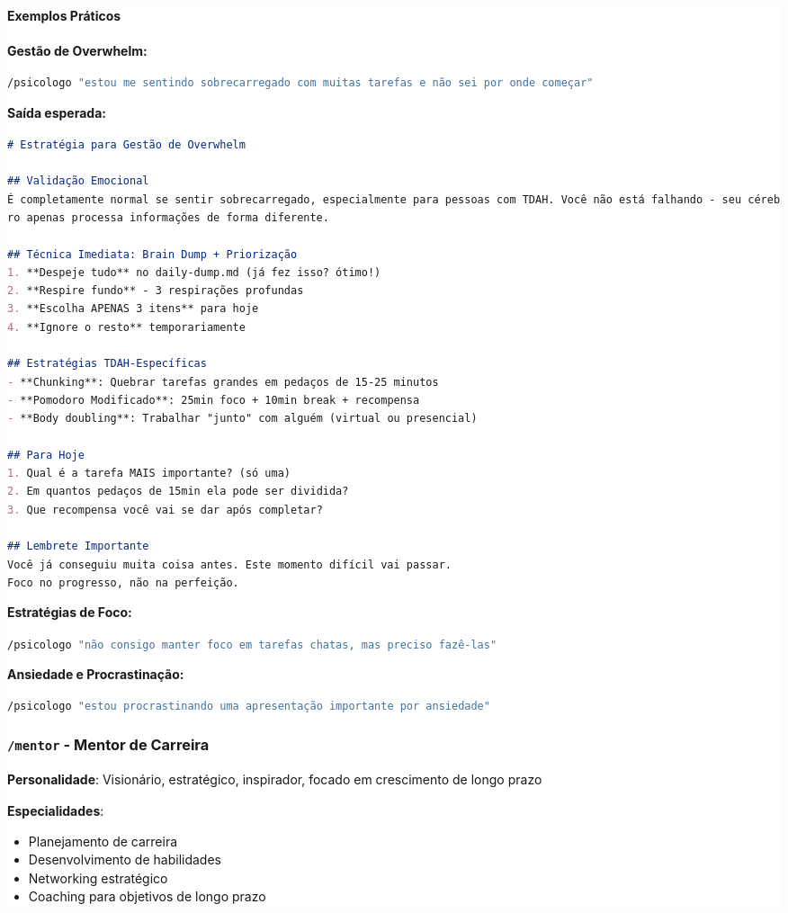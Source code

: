 #### Exemplos Práticos

**Gestão de Overwhelm:**
```bash
/psicologo "estou me sentindo sobrecarregado com muitas tarefas e não sei por onde começar"
```

**Saída esperada:**
```markdown
# Estratégia para Gestão de Overwhelm

## Validação Emocional
É completamente normal se sentir sobrecarregado, especialmente para pessoas com TDAH. Você não está falhando - seu cérebro apenas processa informações de forma diferente.

## Técnica Imediata: Brain Dump + Priorização
1. **Despeje tudo** no daily-dump.md (já fez isso? ótimo!)
2. **Respire fundo** - 3 respirações profundas
3. **Escolha APENAS 3 itens** para hoje
4. **Ignore o resto** temporariamente

## Estratégias TDAH-Específicas
- **Chunking**: Quebrar tarefas grandes em pedaços de 15-25 minutos
- **Pomodoro Modificado**: 25min foco + 10min break + recompensa
- **Body doubling**: Trabalhar "junto" com alguém (virtual ou presencial)

## Para Hoje
1. Qual é a tarefa MAIS importante? (só uma)
2. Em quantos pedaços de 15min ela pode ser dividida?
3. Que recompensa você vai se dar após completar?

## Lembrete Importante
Você já conseguiu muita coisa antes. Este momento difícil vai passar.
Foco no progresso, não na perfeição.
```

**Estratégias de Foco:**
```bash
/psicologo "não consigo manter foco em tarefas chatas, mas preciso fazê-las"
```

**Ansiedade e Procrastinação:**
```bash
/psicologo "estou procrastinando uma apresentação importante por ansiedade"
```

### `/mentor` - Mentor de Carreira

**Personalidade**: Visionário, estratégico, inspirador, focado em crescimento de longo prazo

**Especialidades**:
- Planejamento de carreira
- Desenvolvimento de habilidades
- Networking estratégico
- Coaching para objetivos de longo prazo
